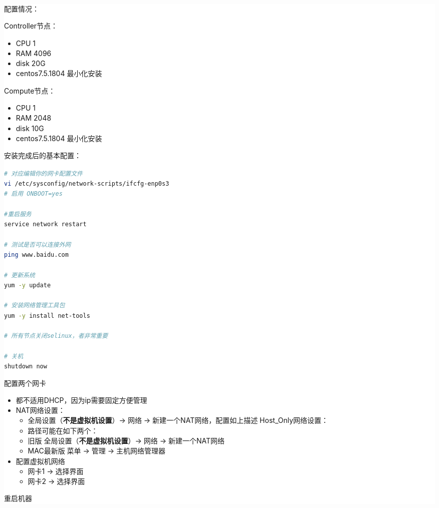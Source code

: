 配置情况：

Controller节点：

* CPU 1
* RAM 4096
* disk 20G
* centos7.5.1804 最小化安装

Compute节点：

* CPU 1
* RAM 2048
* disk 10G
* centos7.5.1804 最小化安装


安装完成后的基本配置：

```bash
# 对应编辑你的网卡配置文件
vi /etc/sysconfig/network-scripts/ifcfg-enp0s3
# 启用 ONBOOT=yes

#重启服务
service network restart

# 测试是否可以连接外网
ping www.baidu.com

# 更新系统
yum -y update

# 安装网络管理工具包
yum -y install net-tools

# 所有节点关闭selinux，者非常重要

# 关机
shutdown now
```

配置两个网卡

* 都不适用DHCP，因为ip需要固定方便管理
* NAT网络设置：
	* 全局设置（**不是虚拟机设置**）-> 网络 -> 新建一个NAT网络，配置如上描述
Host_Only网络设置：
	* 路径可能在如下两个：
	* 旧版 全局设置（**不是虚拟机设置**）-> 网络 -> 新建一个NAT网络
	* MAC最新版 菜单 -> 管理 -> 主机网络管理器
* 配置虚拟机网络
	* 网卡1 -> 选择界面
	* 网卡2 -> 选择界面

重启机器

